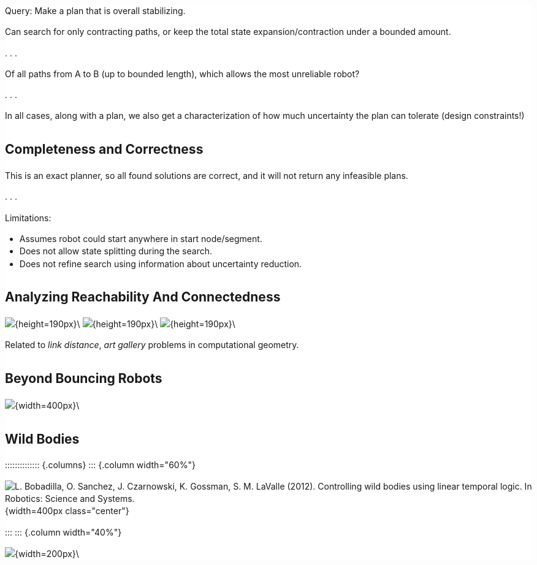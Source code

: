 Query: Make a plan that is overall stabilizing.

Can search for only contracting paths, or keep the total state expansion/contraction under a bounded
amount.

. . .

Of all paths from A to B (up to bounded length), which allows the most unreliable robot?

. . .

In all cases, along with a plan, we also get a characterization of how much uncertainty the
plan can tolerate (design constraints!)


Completeness and Correctness
----------------------------

This is an exact planner, so all found solutions are correct, and it will not
return any infeasible plans.

. . .

Limitations:

- Assumes robot could start anywhere in start node/segment.
- Does not allow state splitting during the search.
- Does not refine search using information about uncertainty reduction.


Analyzing Reachability And Connectedness
-----------------------------------------


![](heat_map.png){height=190px}\ ![](scc_heatmap.png){height=190px}\ ![](wcc_heatmap.png){height=190px}\ 


Related to *link distance*, *art gallery* problems in computational geometry.


Beyond Bouncing Robots
----------------------

![](roomba_mars.jpg){width=400px}\


Wild Bodies
-----------

:::::::::::::: {.columns}
::: {.column width="60%"}

![L. Bobadilla, O. Sanchez, J. Czarnowski, K. Gossman, S. M. LaValle (2012). Controlling wild bodies using linear temporal logic. In Robotics: Science and Systems.](weaselballs-gates.gif){width=400px class="center"}

:::
::: {.column width="40%"}

![](pent_chaos.png){width=200px}\
